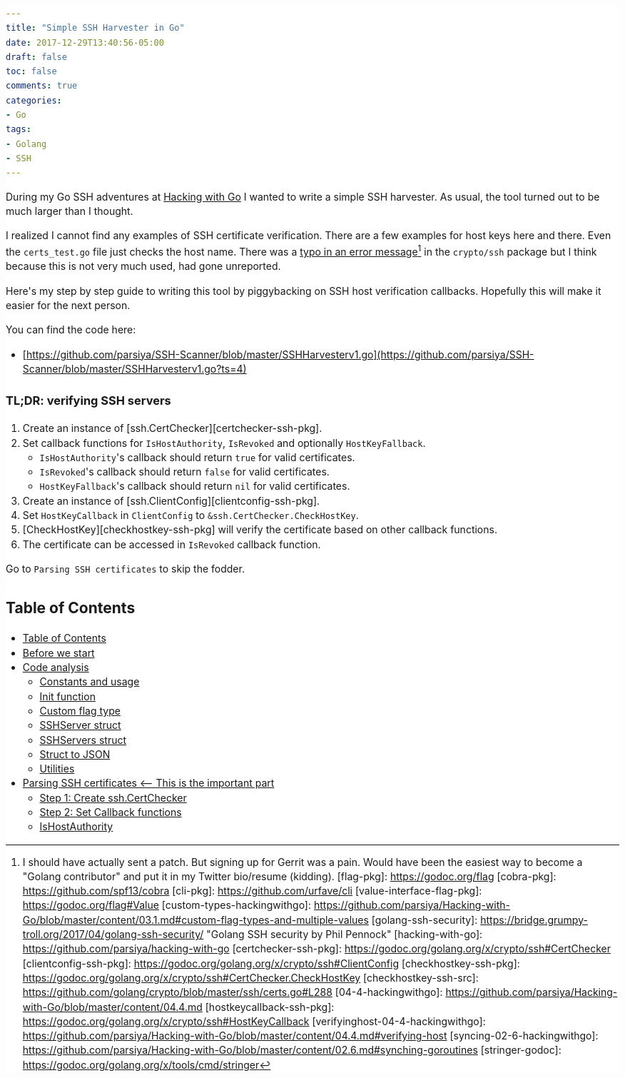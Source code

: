 ```yaml
---
title: "Simple SSH Harvester in Go"
date: 2017-12-29T13:40:56-05:00
draft: false
toc: false
comments: true
categories:
- Go
tags:
- Golang
- SSH
---
```


During my Go SSH adventures at [Hacking with Go](https://github.com/parsiya/Hacking-with-Go/blob/master/content/04.4.md) I wanted to write a simple SSH harvester. As usual, the tool turned out to be much larger than I thought.

I realized I cannot find any examples of SSH certificate verification. There are a few examples for host keys here and there. Even the `certs_test.go` file just checks the host name. There was a [typo in an error message](https://github.com/golang/go/issues/23266)[^1] in the `crypto/ssh` package but I think because this is not very much used, had gone unreported.

Here's my step by step guide to writing this tool by piggybacking on SSH host verification callbacks. Hopefully this will make it easier for the next person.

You can find the code here:

- [https://github.com/parsiya/SSH-Scanner/blob/master/SSHHarvesterv1.go](https://github.com/parsiya/SSH-Scanner/blob/master/SSHHarvesterv1.go?ts=4)

### TL;DR: verifying SSH servers

1. Create an instance of [ssh.CertChecker][certchecker-ssh-pkg].
2. Set callback functions for `IsHostAuthority`, `IsRevoked` and optionally `HostKeyFallback`.
    - `IsHostAuthority`'s callback should return `true` for valid certificates.
    - `IsRevoked`'s callback should return `false` for valid certificates.
    - `HostKeyFallback`'s callback should return `nil` for valid certificates.
3. Create an instance of [ssh.ClientConfig][clientconfig-ssh-pkg].
4. Set `HostKeyCallback` in `ClientConfig` to `&ssh.CertChecker.CheckHostKey`.
5. [CheckHostKey][checkhostkey-ssh-pkg] will verify the certificate based on other callback functions.
6. The certificate can be accessed in `IsRevoked` callback function.



Go to `Parsing SSH certificates` to skip the fodder.

## Table of Contents



- [Table of Contents](#table-of-contents)
- [Before we start](#before-we-start)
- [Code analysis](#code-analysis)
    - [Constants and usage](#constants-and-usage)
    - [Init function](#init-function)
    - [Custom flag type](#custom-flag-type)
    - [SSHServer struct](#sshserver-struct)
    - [SSHServers struct](#sshservers-struct)
    - [Struct to JSON](#struct-to-json)
    - [Utilities](#utilities)
- [Parsing SSH certificates <-- This is the important part](#parsing-ssh-certificates----this-is-the-important-part)
    - [Step 1: Create ssh.CertChecker](#step-1-create-sshcertchecker)
    - [Step 2: Set Callback functions](#step-2-set-callback-functions)
    - [IsHostAuthority](#ishostauthority)

[^1]: I should have actually sent a patch. But signing up for Gerrit was a pain. Would have been the easiest way to become a "Golang contributor" and put it in my Twitter bio/resume (kidding).
[flag-pkg]: https://godoc.org/flag
[cobra-pkg]: https://github.com/spf13/cobra
[cli-pkg]: https://github.com/urfave/cli
[value-interface-flag-pkg]: https://godoc.org/flag#Value
[custom-types-hackingwithgo]: https://github.com/parsiya/Hacking-with-Go/blob/master/content/03.1.md#custom-flag-types-and-multiple-values
[golang-ssh-security]: https://bridge.grumpy-troll.org/2017/04/golang-ssh-security/ "Golang SSH security by Phil Pennock"
[hacking-with-go]: https://github.com/parsiya/hacking-with-go
[certchecker-ssh-pkg]: https://godoc.org/golang.org/x/crypto/ssh#CertChecker
[clientconfig-ssh-pkg]: https://godoc.org/golang.org/x/crypto/ssh#ClientConfig
[checkhostkey-ssh-pkg]: https://godoc.org/golang.org/x/crypto/ssh#CertChecker.CheckHostKey
[checkhostkey-ssh-src]: https://github.com/golang/crypto/blob/master/ssh/certs.go#L288
[04-4-hackingwithgo]: https://github.com/parsiya/Hacking-with-Go/blob/master/content/04.4.md
[hostkeycallback-ssh-pkg]: https://godoc.org/golang.org/x/crypto/ssh#HostKeyCallback
[verifyinghost-04-4-hackingwithgo]: https://github.com/parsiya/Hacking-with-Go/blob/master/content/04.4.md#verifying-host
[syncing-02-6-hackingwithgo]: https://github.com/parsiya/Hacking-with-Go/blob/master/content/02.6.md#synching-goroutines
[stringer-godoc]: https://godoc.org/golang.org/x/tools/cmd/stringer